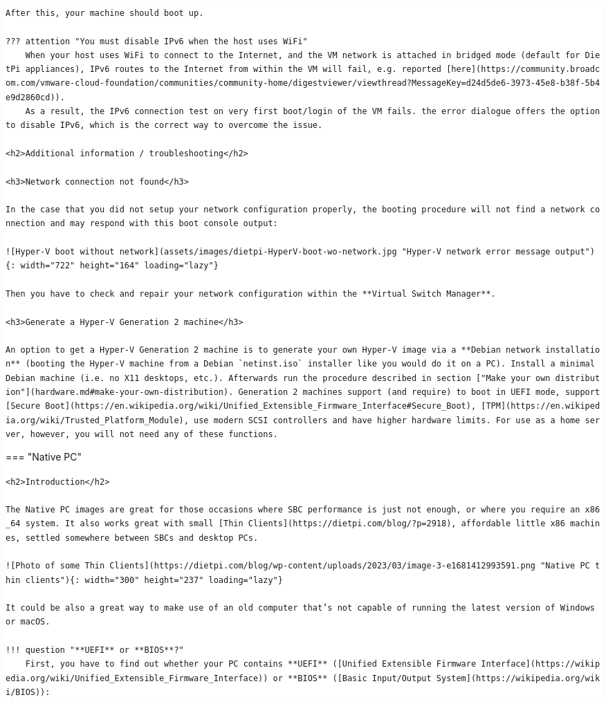     After this, your machine should boot up.

    ??? attention "You must disable IPv6 when the host uses WiFi"
        When your host uses WiFi to connect to the Internet, and the VM network is attached in bridged mode (default for DietPi appliances), IPv6 routes to the Internet from within the VM will fail, e.g. reported [here](https://community.broadcom.com/vmware-cloud-foundation/communities/community-home/digestviewer/viewthread?MessageKey=d24d5de6-3973-45e8-b38f-5b4e9d2860cd)).  
        As a result, the IPv6 connection test on very first boot/login of the VM fails. the error dialogue offers the option to disable IPv6, which is the correct way to overcome the issue.

    <h2>Additional information / troubleshooting</h2>

    <h3>Network connection not found</h3>

    In the case that you did not setup your network configuration properly, the booting procedure will not find a network connection and may respond with this boot console output:

    ![Hyper-V boot without network](assets/images/dietpi-HyperV-boot-wo-network.jpg "Hyper-V network error message output"){: width="722" height="164" loading="lazy"}

    Then you have to check and repair your network configuration within the **Virtual Switch Manager**.

    <h3>Generate a Hyper-V Generation 2 machine</h3>

    An option to get a Hyper-V Generation 2 machine is to generate your own Hyper-V image via a **Debian network installation** (booting the Hyper-V machine from a Debian `netinst.iso` installer like you would do it on a PC). Install a minimal Debian machine (i.e. no X11 desktops, etc.). Afterwards run the procedure described in section ["Make your own distribution"](hardware.md#make-your-own-distribution). Generation 2 machines support (and require) to boot in UEFI mode, support [Secure Boot](https://en.wikipedia.org/wiki/Unified_Extensible_Firmware_Interface#Secure_Boot), [TPM](https://en.wikipedia.org/wiki/Trusted_Platform_Module), use modern SCSI controllers and have higher hardware limits. For use as a home server, however, you will not need any of these functions.

=== "Native PC"

    <h2>Introduction</h2>

    The Native PC images are great for those occasions where SBC performance is just not enough, or where you require an x86_64 system. It also works great with small [Thin Clients](https://dietpi.com/blog/?p=2918), affordable little x86 machines, settled somewhere between SBCs and desktop PCs.

    ![Photo of some Thin Clients](https://dietpi.com/blog/wp-content/uploads/2023/03/image-3-e1681412993591.png "Native PC thin clients"){: width="300" height="237" loading="lazy"}

    It could be also a great way to make use of an old computer that’s not capable of running the latest version of Windows or macOS.

    !!! question "**UEFI** or **BIOS**?"
        First, you have to find out whether your PC contains **UEFI** ([Unified Extensible Firmware Interface](https://wikipedia.org/wiki/Unified_Extensible_Firmware_Interface)) or **BIOS** ([Basic Input/Output System](https://wikipedia.org/wiki/BIOS)):
